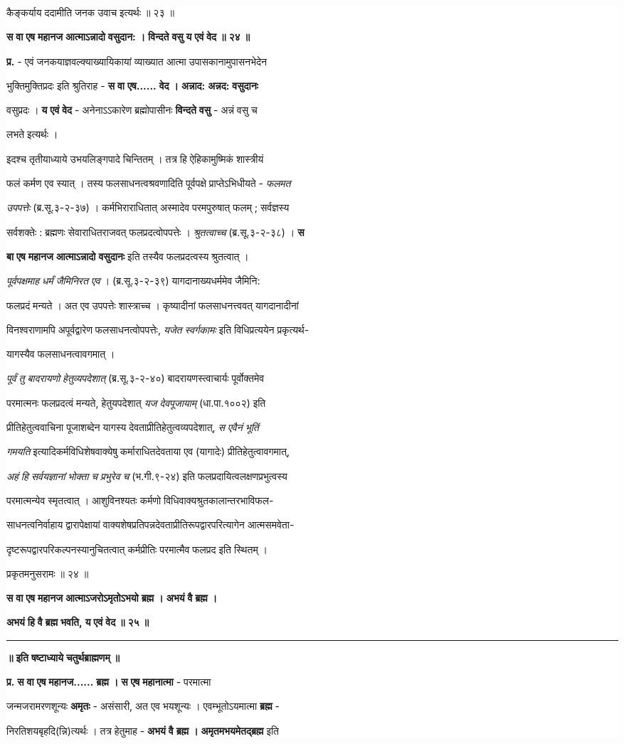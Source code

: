 कैङ्कर्याय ददामीति जनक उवाच इत्यर्थः ॥ २३ ॥

**स** **वा** **एष** **महानज** **आत्माऽन्नादो** **वसुदान:** **।** **विन्दते** **वसु** **य** **एवं** **वेद** **॥** **२४** **॥**

**प्र.** - एवं जनकयाज्ञवल्क्याख्यायिकायां व्याख्यात आत्मा उपासकानामुपासनभेदेन

भुक्तिमुक्तिप्रदः इति श्रुतिराह - **स** **वा** **एष......** **वेद** **।** **अन्नाद:** **अन्नद:** **वसुदानः**

वसुप्रदः । **य** **एवं** **वेद** - अनेनाऽऽकारेण ब्रह्मोपासीनः **विन्दते** **वसु** - अन्नं वसु च

लभते इत्यर्थः ।

इदश्च तृतीयाध्याये उभयलिङ्गपादे चिन्तितम् । तत्र हि ऐहिकामुष्मिकं शास्त्रीयं

फलं कर्मण एव स्यात् । तस्य फलसाधनत्वश्रवणादिति पूर्वपक्षे प्राप्तेऽभिधीयते - *फलमत*

*उपपत्तेः* (ब्र.सू.३-२-३७) । कर्मभिराराधितात् अस्मादेव परमपुरुषात् फलम् ; सर्वज्ञस्य

सर्वशक्तेः : ब्रह्मणः सेवाराधितराजवत् फलप्रदत्वोपपत्तेः । *श्रुतत्वाच्च* (ब्र.सू.३-२-३८) । **स**

**बा** **एष** **महानज** **आत्माऽन्नादो** **वसुदानः** इति तस्यैव फलप्रदत्वस्य श्रुतत्वात् ।

*पूर्वपक्षमाह* *धर्मं* *जैमिनिरत* *एव* । (ब्र.सू.३-२-३९) यागदानाख्यधर्ममेव जैमिनि:

फलप्रदं मन्यते । अत एव उपपत्तेः शास्त्राच्च । कृष्यादीनां फलसाधनत्त्ववत् यागदानादीनां

विनश्वराणामपि अपूर्वद्वारेण फलसाधनत्वोपपत्तेः, *यजेत* *स्वर्गकामः* इति विधिप्रत्ययेन प्रकृत्यर्थ-

यागस्यैव फलसाधनत्वावगमात् ।

*पूर्वं* *तु* *बादरायणो* *हेतुव्यपदेशात्* (ब्र.सू.३-२-४०) बादरायणस्त्वाचार्यः पूर्वोक्तमेव

परमात्मनः फलप्रदत्वं मन्यते, हेतुयपदेशात् *यज* *देवपूजायाम्* (धा.पा.१००२) इति

प्रीतिहेतुत्ववाचिना पूजाशब्देन यागस्य देवताप्रीतिहेतुत्वव्यपदेशात्, *स* *एवैनं* *भूतिं*

*गमयति* इत्यादिकर्मविधिशेषवाक्येषु कर्माराधितदेवताया एव (यागादेः) प्रीतिहेतुत्वावगमात्,

*अहं* *हि* *सर्वयज्ञानां* *भोक्ता* *च* *प्रभुरेव* *च* (भ.गी.९-२४) इति फलप्रदायित्वलक्षणप्रभुत्वस्य

परमात्मन्येव स्मृतत्वात् । आशुविनश्यतः कर्मणो विधिवाक्यश्रुतकालान्तरभाविफल-

साधनत्वनिर्वाहाय द्वारापेक्षायां वाक्यशेषप्रतिपन्नदेवताप्रीतिरूपद्वारपरित्यागेन आत्मसमवेता-

दृष्टरूपद्वारपरिकल्पनस्यानुचितत्वात् कर्मप्रीतिः परमात्मैव फलप्रद इति स्थितम् ।

प्रकृतमनुसरामः ॥ २४ ॥

**स** **वा** **एष** **महानज** **आत्माऽजरोऽमृतोऽभयो** **ब्रह्म** **।** **अभयं** **वै** **ब्रह्म** **।**

**अभयं** **हि** **वै** **ब्रह्म** **भवति,** **य** **एवं** **वेद** **॥** **२५** **॥**

****

**॥** **इति** **षष्टाध्याये** **चतुर्थब्राह्मणम्** **॥**

**प्र.** **स** **वा** **एष** **महानज......** **ब्रह्म** **।** **स** **एष** **महानात्मा** - परमात्मा

जन्मजरामरणशून्यः **अमृतः** - असंसारी, अत एव भयशून्यः । एवम्भूतोऽयमात्मा **ब्रह्म** -

निरतिशयबृहदि(न्नि)त्यर्थः । तत्र हेतुमाह - **अभयं** **वै** **ब्रह्म** **।** **अमृतमभयमेतद्ब्रह्म** इति
